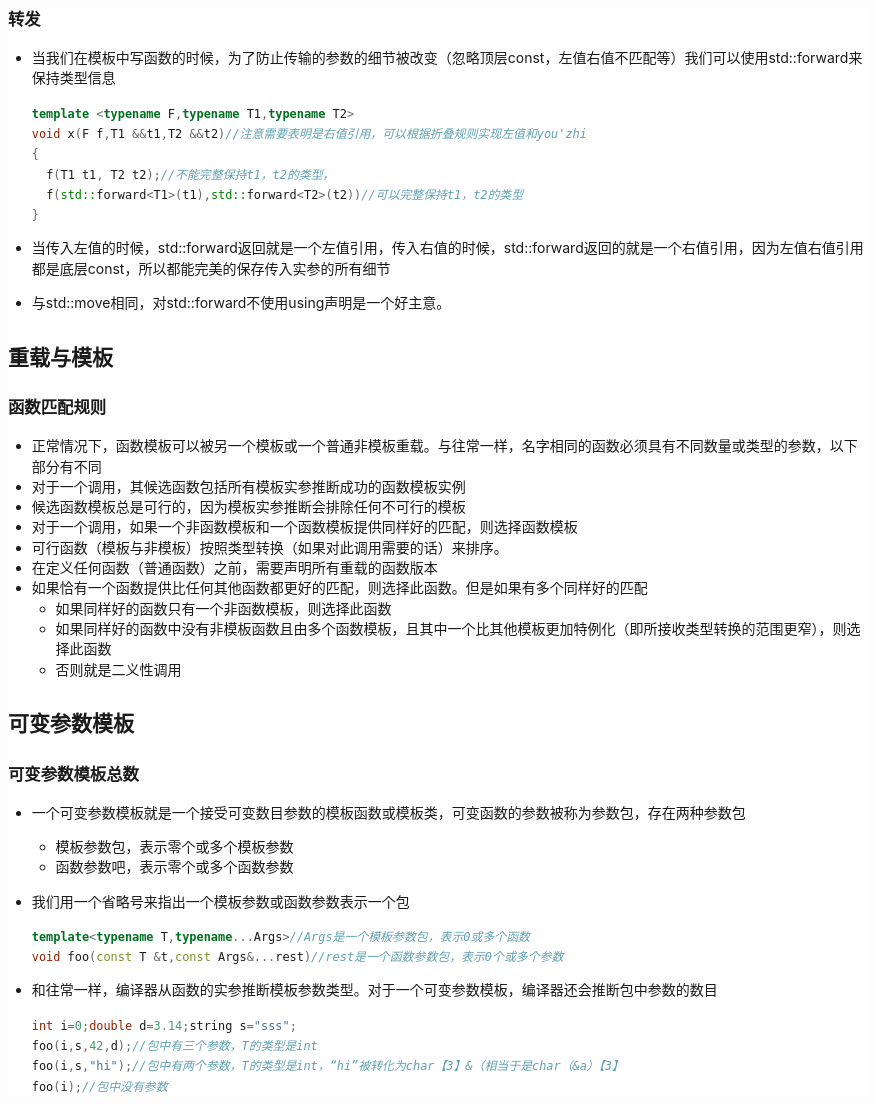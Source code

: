         
  

### 转发

- 当我们在模板中写函数的时候，为了防止传输的参数的细节被改变（忽略顶层const，左值右值不匹配等）我们可以使用std::forward来保持类型信息

  ```c++
  template <typename F,typename T1,typename T2>
  void x(F f,T1 &&t1,T2 &&t2)//注意需要表明是右值引用，可以根据折叠规则实现左值和you'zhi
  {
  	f(T1 t1, T2 t2);//不能完整保持t1，t2的类型，
  	f(std::forward<T1>(t1),std::forward<T2>(t2))//可以完整保持t1，t2的类型
  }
  ```

- 当传入左值的时候，std::forward返回就是一个左值引用，传入右值的时候，std::forward返回的就是一个右值引用，因为左值右值引用都是底层const，所以都能完美的保存传入实参的所有细节

- 与std::move相同，对std::forward不使用using声明是一个好主意。

## 重载与模板

### 函数匹配规则

- 正常情况下，函数模板可以被另一个模板或一个普通非模板重载。与往常一样，名字相同的函数必须具有不同数量或类型的参数，以下部分有不同
- 对于一个调用，其候选函数包括所有模板实参推断成功的函数模板实例
- 候选函数模板总是可行的，因为模板实参推断会排除任何不可行的模板
- 对于一个调用，如果一个非函数模板和一个函数模板提供同样好的匹配，则选择函数模板
- 可行函数（模板与非模板）按照类型转换（如果对此调用需要的话）来排序。
- 在定义任何函数（普通函数）之前，需要声明所有重载的函数版本
- 如果恰有一个函数提供比任何其他函数都更好的匹配，则选择此函数。但是如果有多个同样好的匹配
  - 如果同样好的函数只有一个非函数模板，则选择此函数
  - 如果同样好的函数中没有非模板函数且由多个函数模板，且其中一个比其他模板更加特例化（即所接收类型转换的范围更窄），则选择此函数
  - 否则就是二义性调用



## 可变参数模板

### 可变参数模板总数

- 一个可变参数模板就是一个接受可变数目参数的模板函数或模板类，可变函数的参数被称为参数包，存在两种参数包

  - 模板参数包，表示零个或多个模板参数
  - 函数参数吧，表示零个或多个函数参数

- 我们用一个省略号来指出一个模板参数或函数参数表示一个包

  ```c++
  template<typename T,typename...Args>//Args是一个模板参数包，表示0或多个函数
  void foo(const T &t,const Args&...rest)//rest是一个函数参数包，表示0个或多个参数
  ```

- 和往常一样，编译器从函数的实参推断模板参数类型。对于一个可变参数模板，编译器还会推断包中参数的数目

  ```c++
  int i=0;double d=3.14;string s="sss";
  foo(i,s,42,d);//包中有三个参数，T的类型是int
  foo(i,s,"hi");//包中有两个参数，T的类型是int，“hi”被转化为char【3】&（相当于是char（&a）【3】
  foo(i);//包中没有参数
  ```

